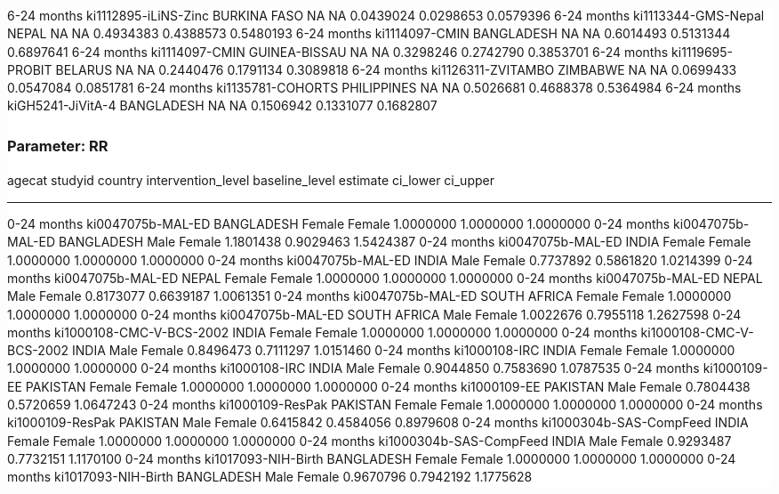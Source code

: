 6-24 months   ki1112895-iLiNS-Zinc       BURKINA FASO                   NA                   NA                0.0439024   0.0298653   0.0579396
6-24 months   ki1113344-GMS-Nepal        NEPAL                          NA                   NA                0.4934383   0.4388573   0.5480193
6-24 months   ki1114097-CMIN             BANGLADESH                     NA                   NA                0.6014493   0.5131344   0.6897641
6-24 months   ki1114097-CMIN             GUINEA-BISSAU                  NA                   NA                0.3298246   0.2742790   0.3853701
6-24 months   ki1119695-PROBIT           BELARUS                        NA                   NA                0.2440476   0.1791134   0.3089818
6-24 months   ki1126311-ZVITAMBO         ZIMBABWE                       NA                   NA                0.0699433   0.0547084   0.0851781
6-24 months   ki1135781-COHORTS          PHILIPPINES                    NA                   NA                0.5026681   0.4688378   0.5364984
6-24 months   kiGH5241-JiVitA-4          BANGLADESH                     NA                   NA                0.1506942   0.1331077   0.1682807


### Parameter: RR


agecat        studyid                    country                        intervention_level   baseline_level     estimate    ci_lower    ci_upper
------------  -------------------------  -----------------------------  -------------------  ---------------  ----------  ----------  ----------
0-24 months   ki0047075b-MAL-ED          BANGLADESH                     Female               Female            1.0000000   1.0000000   1.0000000
0-24 months   ki0047075b-MAL-ED          BANGLADESH                     Male                 Female            1.1801438   0.9029463   1.5424387
0-24 months   ki0047075b-MAL-ED          INDIA                          Female               Female            1.0000000   1.0000000   1.0000000
0-24 months   ki0047075b-MAL-ED          INDIA                          Male                 Female            0.7737892   0.5861820   1.0214399
0-24 months   ki0047075b-MAL-ED          NEPAL                          Female               Female            1.0000000   1.0000000   1.0000000
0-24 months   ki0047075b-MAL-ED          NEPAL                          Male                 Female            0.8173077   0.6639187   1.0061351
0-24 months   ki0047075b-MAL-ED          SOUTH AFRICA                   Female               Female            1.0000000   1.0000000   1.0000000
0-24 months   ki0047075b-MAL-ED          SOUTH AFRICA                   Male                 Female            1.0022676   0.7955118   1.2627598
0-24 months   ki1000108-CMC-V-BCS-2002   INDIA                          Female               Female            1.0000000   1.0000000   1.0000000
0-24 months   ki1000108-CMC-V-BCS-2002   INDIA                          Male                 Female            0.8496473   0.7111297   1.0151460
0-24 months   ki1000108-IRC              INDIA                          Female               Female            1.0000000   1.0000000   1.0000000
0-24 months   ki1000108-IRC              INDIA                          Male                 Female            0.9044850   0.7583690   1.0787535
0-24 months   ki1000109-EE               PAKISTAN                       Female               Female            1.0000000   1.0000000   1.0000000
0-24 months   ki1000109-EE               PAKISTAN                       Male                 Female            0.7804438   0.5720659   1.0647243
0-24 months   ki1000109-ResPak           PAKISTAN                       Female               Female            1.0000000   1.0000000   1.0000000
0-24 months   ki1000109-ResPak           PAKISTAN                       Male                 Female            0.6415842   0.4584056   0.8979608
0-24 months   ki1000304b-SAS-CompFeed    INDIA                          Female               Female            1.0000000   1.0000000   1.0000000
0-24 months   ki1000304b-SAS-CompFeed    INDIA                          Male                 Female            0.9293487   0.7732151   1.1170100
0-24 months   ki1017093-NIH-Birth        BANGLADESH                     Female               Female            1.0000000   1.0000000   1.0000000
0-24 months   ki1017093-NIH-Birth        BANGLADESH                     Male                 Female            0.9670796   0.7942192   1.1775628